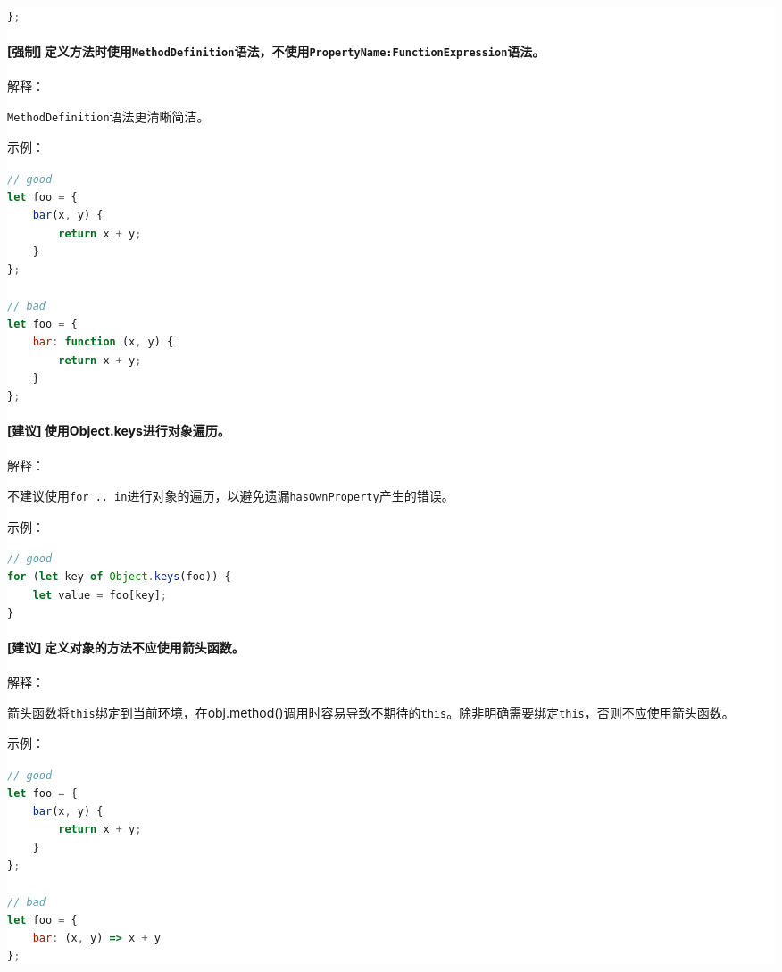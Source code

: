 ```javascript
};
```

#### [强制] 定义方法时使用`MethodDefinition`语法，不使用`PropertyName:FunctionExpression`语法。

解释：

`MethodDefinition`语法更清晰简洁。

示例：

```javascript
// good
let foo = {
    bar(x, y) {
        return x + y;
    }
};

// bad
let foo = {
    bar: function (x, y) {
        return x + y;
    }
};
```

#### [建议] 使用Object.keys进行对象遍历。

解释：

不建议使用`for .. in`进行对象的遍历，以避免遗漏`hasOwnProperty`产生的错误。

示例：

```javascript
// good
for (let key of Object.keys(foo)) {
    let value = foo[key];
}
```

#### [建议] 定义对象的方法不应使用箭头函数。

解释：

箭头函数将`this`绑定到当前环境，在obj.method()调用时容易导致不期待的`this`。除非明确需要绑定`this`，否则不应使用箭头函数。

示例：

```javascript
// good
let foo = {
    bar(x, y) {
        return x + y;
    }
};

// bad
let foo = {
    bar: (x, y) => x + y
};
```
